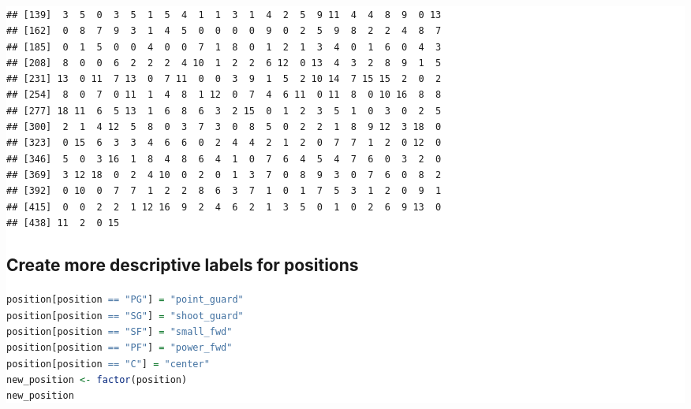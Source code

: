     ## [139]  3  5  0  3  5  1  5  4  1  1  3  1  4  2  5  9 11  4  4  8  9  0 13
    ## [162]  0  8  7  9  3  1  4  5  0  0  0  0  9  0  2  5  9  8  2  2  4  8  7
    ## [185]  0  1  5  0  0  4  0  0  7  1  8  0  1  2  1  3  4  0  1  6  0  4  3
    ## [208]  8  0  0  6  2  2  2  4 10  1  2  2  6 12  0 13  4  3  2  8  9  1  5
    ## [231] 13  0 11  7 13  0  7 11  0  0  3  9  1  5  2 10 14  7 15 15  2  0  2
    ## [254]  8  0  7  0 11  1  4  8  1 12  0  7  4  6 11  0 11  8  0 10 16  8  8
    ## [277] 18 11  6  5 13  1  6  8  6  3  2 15  0  1  2  3  5  1  0  3  0  2  5
    ## [300]  2  1  4 12  5  8  0  3  7  3  0  8  5  0  2  2  1  8  9 12  3 18  0
    ## [323]  0 15  6  3  3  4  6  6  0  2  4  4  2  1  2  0  7  7  1  2  0 12  0
    ## [346]  5  0  3 16  1  8  4  8  6  4  1  0  7  6  4  5  4  7  6  0  3  2  0
    ## [369]  3 12 18  0  2  4 10  0  2  0  1  3  7  0  8  9  3  0  7  6  0  8  2
    ## [392]  0 10  0  7  7  1  2  2  8  6  3  7  1  0  1  7  5  3  1  2  0  9  1
    ## [415]  0  0  2  2  1 12 16  9  2  4  6  2  1  3  5  0  1  0  2  6  9 13  0
    ## [438] 11  2  0 15

Create more descriptive labels for positions
--------------------------------------------

``` r
position[position == "PG"] = "point_guard"
position[position == "SG"] = "shoot_guard"
position[position == "SF"] = "small_fwd"
position[position == "PF"] = "power_fwd"
position[position == "C"] = "center"
new_position <- factor(position)
new_position
```
